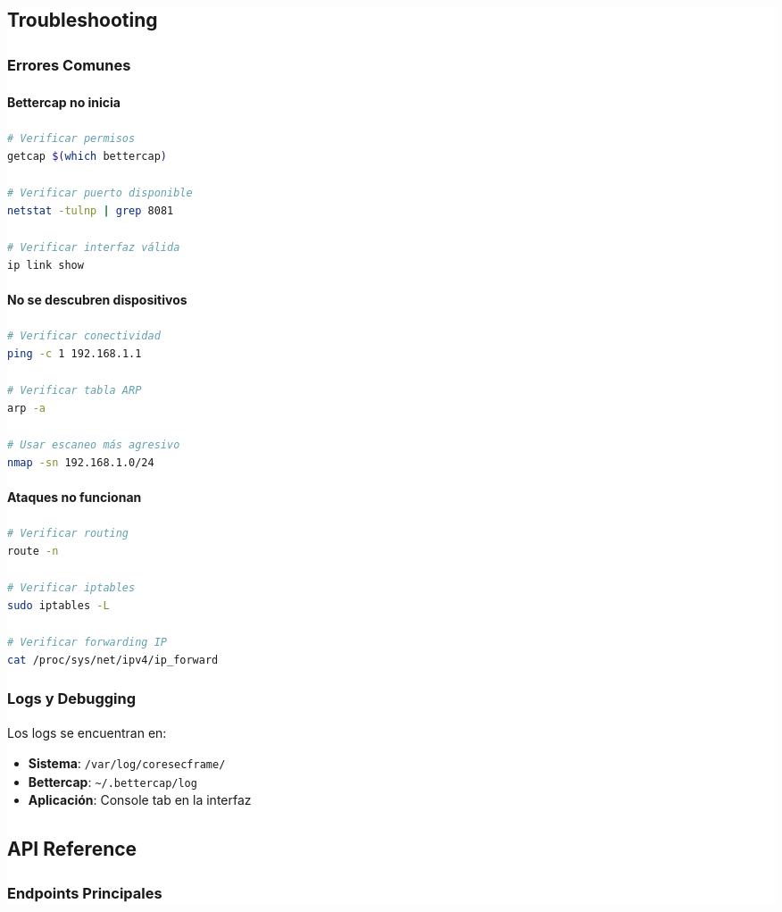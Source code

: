 ## Troubleshooting

### Errores Comunes

#### Bettercap no inicia
```bash
# Verificar permisos
getcap $(which bettercap)

# Verificar puerto disponible
netstat -tulnp | grep 8081

# Verificar interfaz válida
ip link show
```

#### No se descubren dispositivos
```bash
# Verificar conectividad
ping -c 1 192.168.1.1

# Verificar tabla ARP
arp -a

# Usar escaneo más agresivo
nmap -sn 192.168.1.0/24
```

#### Ataques no funcionan
```bash
# Verificar routing
route -n

# Verificar iptables
sudo iptables -L

# Verificar forwarding IP
cat /proc/sys/net/ipv4/ip_forward
```

### Logs y Debugging

Los logs se encuentran en:
- **Sistema**: `/var/log/coresecframe/`
- **Bettercap**: `~/.bettercap/log`
- **Aplicación**: Console tab en la interfaz

## API Reference

### Endpoints Principales
